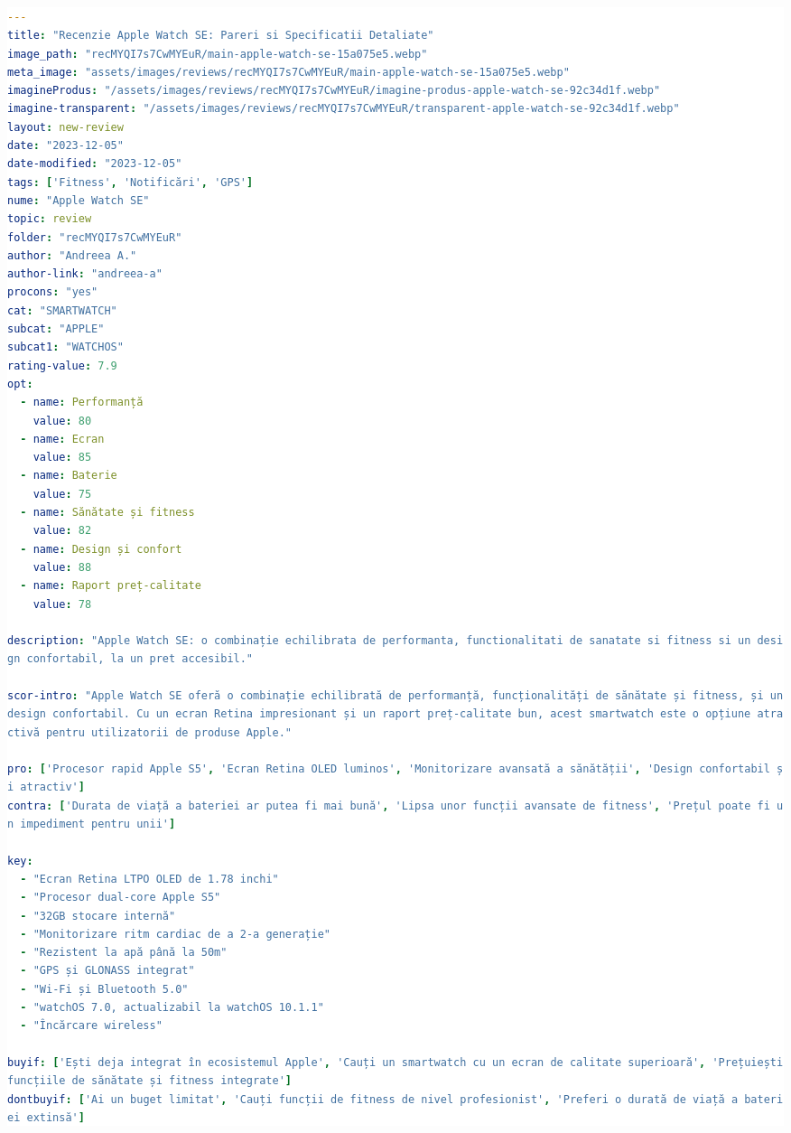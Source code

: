 ```yaml
---
title: "Recenzie Apple Watch SE: Pareri si Specificatii Detaliate"
image_path: "recMYQI7s7CwMYEuR/main-apple-watch-se-15a075e5.webp"
meta_image: "assets/images/reviews/recMYQI7s7CwMYEuR/main-apple-watch-se-15a075e5.webp"
imagineProdus: "/assets/images/reviews/recMYQI7s7CwMYEuR/imagine-produs-apple-watch-se-92c34d1f.webp"
imagine-transparent: "/assets/images/reviews/recMYQI7s7CwMYEuR/transparent-apple-watch-se-92c34d1f.webp"
layout: new-review
date: "2023-12-05"
date-modified: "2023-12-05"
tags: ['Fitness', 'Notificări', 'GPS']
nume: "Apple Watch SE"
topic: review
folder: "recMYQI7s7CwMYEuR"
author: "Andreea A."
author-link: "andreea-a"
procons: "yes"
cat: "SMARTWATCH"
subcat: "APPLE"
subcat1: "WATCHOS"
rating-value: 7.9
opt:
  - name: Performanță
    value: 80
  - name: Ecran
    value: 85
  - name: Baterie
    value: 75
  - name: Sănătate și fitness
    value: 82
  - name: Design și confort
    value: 88
  - name: Raport preț-calitate
    value: 78

description: "Apple Watch SE: o combinație echilibrata de performanta, functionalitati de sanatate si fitness si un design confortabil, la un pret accesibil."

scor-intro: "Apple Watch SE oferă o combinație echilibrată de performanță, funcționalități de sănătate și fitness, și un design confortabil. Cu un ecran Retina impresionant și un raport preț-calitate bun, acest smartwatch este o opțiune atractivă pentru utilizatorii de produse Apple."

pro: ['Procesor rapid Apple S5', 'Ecran Retina OLED luminos', 'Monitorizare avansată a sănătății', 'Design confortabil și atractiv']
contra: ['Durata de viață a bateriei ar putea fi mai bună', 'Lipsa unor funcții avansate de fitness', 'Prețul poate fi un impediment pentru unii']

key:
  - "Ecran Retina LTPO OLED de 1.78 inchi"
  - "Procesor dual-core Apple S5"
  - "32GB stocare internă"
  - "Monitorizare ritm cardiac de a 2-a generație"
  - "Rezistent la apă până la 50m"
  - "GPS și GLONASS integrat"
  - "Wi-Fi și Bluetooth 5.0"
  - "watchOS 7.0, actualizabil la watchOS 10.1.1"
  - "Încărcare wireless"

buyif: ['Ești deja integrat în ecosistemul Apple', 'Cauți un smartwatch cu un ecran de calitate superioară', 'Prețuiești funcțiile de sănătate și fitness integrate']
dontbuyif: ['Ai un buget limitat', 'Cauți funcții de fitness de nivel profesionist', 'Preferi o durată de viață a bateriei extinsă']
```